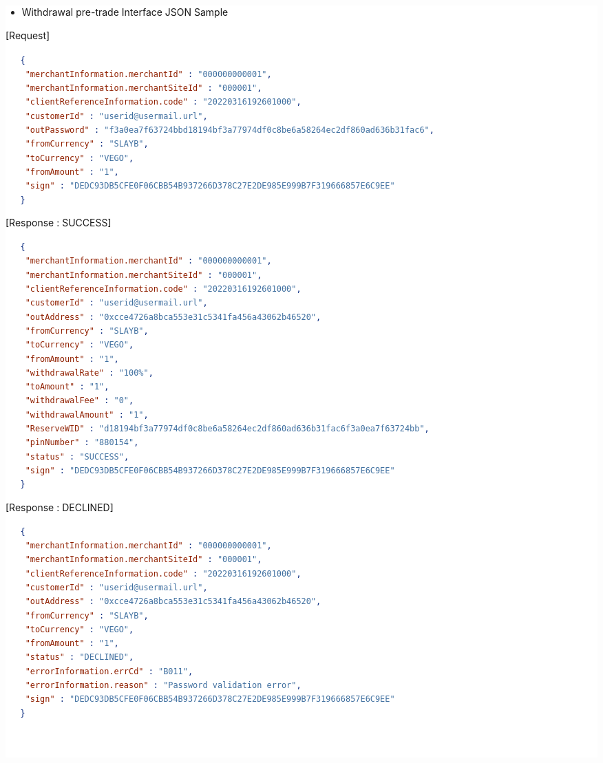 * Withdrawal pre-trade Interface JSON Sample
   
[Request]
```json
   {
    "merchantInformation.merchantId" : "000000000001",
    "merchantInformation.merchantSiteId" : "000001",
    "clientReferenceInformation.code" : "20220316192601000",
    "customerId" : "userid@usermail.url",
    "outPassword" : "f3a0ea7f63724bbd18194bf3a77974df0c8be6a58264ec2df860ad636b31fac6",
    "fromCurrency" : "SLAYB",
    "toCurrency" : "VEGO",
    "fromAmount" : "1", 
    "sign" : "DEDC93DB5CFE0F06CBB54B937266D378C27E2DE985E999B7F319666857E6C9EE"
   }
```

[Response : SUCCESS]
```json
   {
    "merchantInformation.merchantId" : "000000000001",
    "merchantInformation.merchantSiteId" : "000001",
    "clientReferenceInformation.code" : "20220316192601000",
    "customerId" : "userid@usermail.url",
    "outAddress" : "0xcce4726a8bca553e31c5341fa456a43062b46520",
    "fromCurrency" : "SLAYB",
    "toCurrency" : "VEGO",
    "fromAmount" : "1", 
    "withdrawalRate" : "100%",
    "toAmount" : "1",
    "withdrawalFee" : "0",
    "withdrawalAmount" : "1",
    "ReserveWID" : "d18194bf3a77974df0c8be6a58264ec2df860ad636b31fac6f3a0ea7f63724bb",
    "pinNumber" : "880154",
    "status" : "SUCCESS", 
    "sign" : "DEDC93DB5CFE0F06CBB54B937266D378C27E2DE985E999B7F319666857E6C9EE"
   }
```

[Response : DECLINED]
```json
   {
    "merchantInformation.merchantId" : "000000000001",
    "merchantInformation.merchantSiteId" : "000001",
    "clientReferenceInformation.code" : "20220316192601000",
    "customerId" : "userid@usermail.url",
    "outAddress" : "0xcce4726a8bca553e31c5341fa456a43062b46520",
    "fromCurrency" : "SLAYB",
    "toCurrency" : "VEGO",
    "fromAmount" : "1", 
    "status" : "DECLINED",
    "errorInformation.errCd" : "B011",
    "errorInformation.reason" : "Password validation error",
    "sign" : "DEDC93DB5CFE0F06CBB54B937266D378C27E2DE985E999B7F319666857E6C9EE"
   }
```
<br>
<br>
